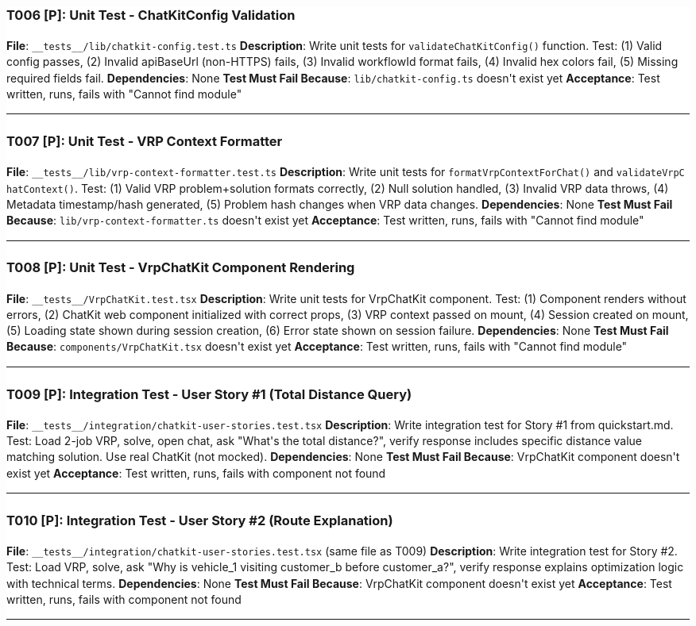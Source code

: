 ### T006 [P]: Unit Test - ChatKitConfig Validation
**File**: `__tests__/lib/chatkit-config.test.ts`
**Description**: Write unit tests for `validateChatKitConfig()` function. Test: (1) Valid config passes, (2) Invalid apiBaseUrl (non-HTTPS) fails, (3) Invalid workflowId format fails, (4) Invalid hex colors fail, (5) Missing required fields fail.
**Dependencies**: None
**Test Must Fail Because**: `lib/chatkit-config.ts` doesn't exist yet
**Acceptance**: Test written, runs, fails with "Cannot find module"

---

### T007 [P]: Unit Test - VRP Context Formatter
**File**: `__tests__/lib/vrp-context-formatter.test.ts`
**Description**: Write unit tests for `formatVrpContextForChat()` and `validateVrpChatContext()`. Test: (1) Valid VRP problem+solution formats correctly, (2) Null solution handled, (3) Invalid VRP data throws, (4) Metadata timestamp/hash generated, (5) Problem hash changes when VRP data changes.
**Dependencies**: None
**Test Must Fail Because**: `lib/vrp-context-formatter.ts` doesn't exist yet
**Acceptance**: Test written, runs, fails with "Cannot find module"

---

### T008 [P]: Unit Test - VrpChatKit Component Rendering
**File**: `__tests__/VrpChatKit.test.tsx`
**Description**: Write unit tests for VrpChatKit component. Test: (1) Component renders without errors, (2) ChatKit web component initialized with correct props, (3) VRP context passed on mount, (4) Session created on mount, (5) Loading state shown during session creation, (6) Error state shown on session failure.
**Dependencies**: None
**Test Must Fail Because**: `components/VrpChatKit.tsx` doesn't exist yet
**Acceptance**: Test written, runs, fails with "Cannot find module"

---

### T009 [P]: Integration Test - User Story #1 (Total Distance Query)
**File**: `__tests__/integration/chatkit-user-stories.test.tsx`
**Description**: Write integration test for Story #1 from quickstart.md. Test: Load 2-job VRP, solve, open chat, ask "What's the total distance?", verify response includes specific distance value matching solution. Use real ChatKit (not mocked).
**Dependencies**: None
**Test Must Fail Because**: VrpChatKit component doesn't exist yet
**Acceptance**: Test written, runs, fails with component not found

---

### T010 [P]: Integration Test - User Story #2 (Route Explanation)
**File**: `__tests__/integration/chatkit-user-stories.test.tsx` (same file as T009)
**Description**: Write integration test for Story #2. Test: Load VRP, solve, ask "Why is vehicle_1 visiting customer_b before customer_a?", verify response explains optimization logic with technical terms.
**Dependencies**: None
**Test Must Fail Because**: VrpChatKit component doesn't exist yet
**Acceptance**: Test written, runs, fails with component not found

---